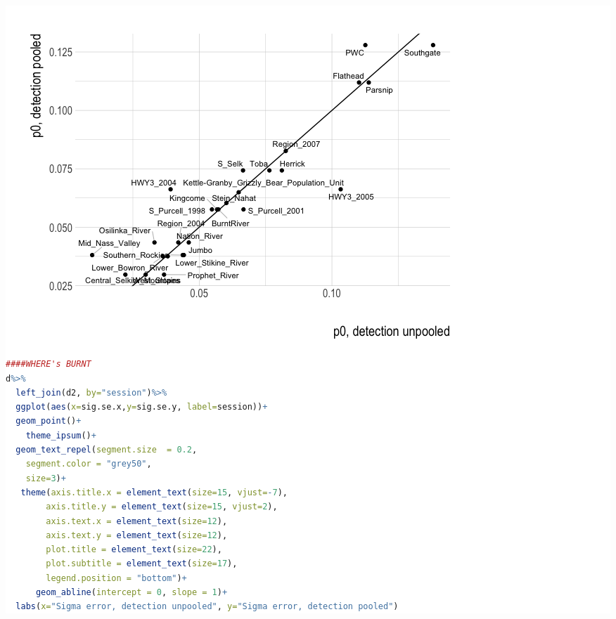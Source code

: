 ![](README_files/figure-gfm/test%20detection-plot-6.png)

``` r
####WHERE's BURNT
d%>%
  left_join(d2, by="session")%>%
  ggplot(aes(x=sig.se.x,y=sig.se.y, label=session))+
  geom_point()+
    theme_ipsum()+
  geom_text_repel(segment.size  = 0.2,
    segment.color = "grey50",
    size=3)+
   theme(axis.title.x = element_text(size=15, vjust=-7),
        axis.title.y = element_text(size=15, vjust=2),
        axis.text.x = element_text(size=12),
        axis.text.y = element_text(size=12),
        plot.title = element_text(size=22),
        plot.subtitle = element_text(size=17),
        legend.position = "bottom")+
      geom_abline(intercept = 0, slope = 1)+
  labs(x="Sigma error, detection unpooled", y="Sigma error, detection pooled")
```
